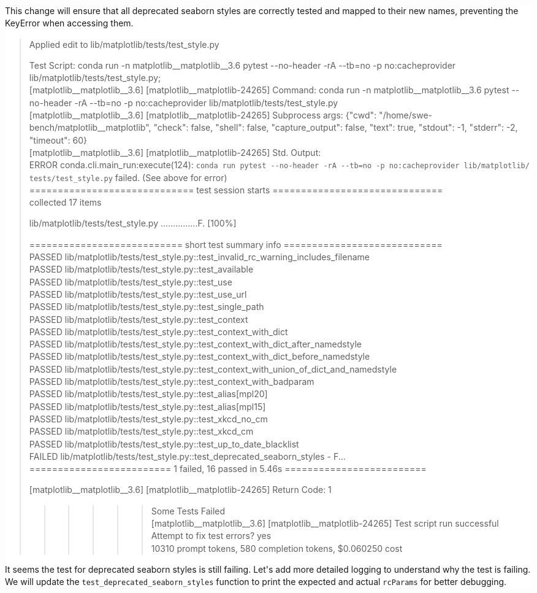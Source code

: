 This change will ensure that all deprecated seaborn styles are correctly tested and mapped to their new names, preventing the KeyError when accessing them.

> Applied edit to lib/matplotlib/tests/test_style.py  
>   
> Test Script: conda run -n matplotlib__matplotlib__3.6 pytest --no-header -rA --tb=no -p no:cacheprovider lib/matplotlib/tests/test_style.py;  
> [matplotlib__matplotlib__3.6] [matplotlib__matplotlib-24265] Command: conda run -n matplotlib__matplotlib__3.6 pytest --no-header -rA --tb=no -p no:cacheprovider lib/matplotlib/tests/test_style.py   
> [matplotlib__matplotlib__3.6] [matplotlib__matplotlib-24265] Subprocess args: {"cwd": "/home/swe-bench/matplotlib__matplotlib", "check": false, "shell": false, "capture_output": false, "text": true, "stdout": -1, "stderr": -2, "timeout": 60}   
> [matplotlib__matplotlib__3.6] [matplotlib__matplotlib-24265] Std. Output:  
> ERROR conda.cli.main_run:execute(124): `conda run pytest --no-header -rA --tb=no -p no:cacheprovider lib/matplotlib/tests/test_style.py` failed. (See above for error)  
> ============================= test session starts ==============================  
> collected 17 items  
>   
> lib/matplotlib/tests/test_style.py ...............F.                     [100%]  
>   
> =========================== short test summary info ============================  
> PASSED lib/matplotlib/tests/test_style.py::test_invalid_rc_warning_includes_filename  
> PASSED lib/matplotlib/tests/test_style.py::test_available  
> PASSED lib/matplotlib/tests/test_style.py::test_use  
> PASSED lib/matplotlib/tests/test_style.py::test_use_url  
> PASSED lib/matplotlib/tests/test_style.py::test_single_path  
> PASSED lib/matplotlib/tests/test_style.py::test_context  
> PASSED lib/matplotlib/tests/test_style.py::test_context_with_dict  
> PASSED lib/matplotlib/tests/test_style.py::test_context_with_dict_after_namedstyle  
> PASSED lib/matplotlib/tests/test_style.py::test_context_with_dict_before_namedstyle  
> PASSED lib/matplotlib/tests/test_style.py::test_context_with_union_of_dict_and_namedstyle  
> PASSED lib/matplotlib/tests/test_style.py::test_context_with_badparam  
> PASSED lib/matplotlib/tests/test_style.py::test_alias[mpl20]  
> PASSED lib/matplotlib/tests/test_style.py::test_alias[mpl15]  
> PASSED lib/matplotlib/tests/test_style.py::test_xkcd_no_cm  
> PASSED lib/matplotlib/tests/test_style.py::test_xkcd_cm  
> PASSED lib/matplotlib/tests/test_style.py::test_up_to_date_blacklist  
> FAILED lib/matplotlib/tests/test_style.py::test_deprecated_seaborn_styles - F...  
> ========================= 1 failed, 16 passed in 5.46s =========================  
>   
>    
> [matplotlib__matplotlib__3.6] [matplotlib__matplotlib-24265] Return Code: 1   
>   
> >>>>> Some Tests Failed  
> [matplotlib__matplotlib__3.6] [matplotlib__matplotlib-24265] Test script run successful   
> Attempt to fix test errors? yes  
> 10310 prompt tokens, 580 completion tokens, $0.060250 cost  

It seems the test for deprecated seaborn styles is still failing. Let's add more detailed logging to understand why the test is failing. We will update the `test_deprecated_seaborn_styles` function to print the expected and actual `rcParams` for better debugging.
